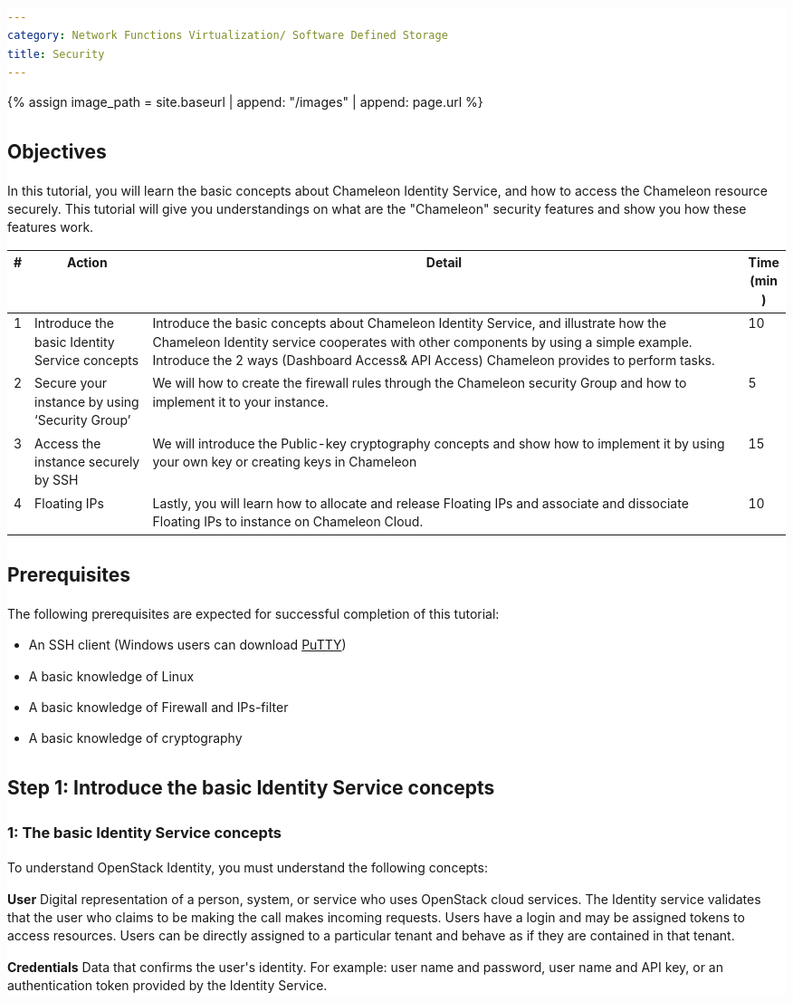 ```yaml
---
category: Network Functions Virtualization/ Software Defined Storage
title: Security
---
```


{% assign image_path = site.baseurl | append: "/images" | append: page.url %}

## Objectives

In this tutorial, you will learn the basic concepts about Chameleon Identity Service, and how to access the Chameleon resource securely. This tutorial will give you understandings on what are the "Chameleon" security features and show you how these features work.

| \# | Action | Detail | Time (min) |
|----|--------|--------|------------|
| 1 | Introduce the basic Identity Service concepts | Introduce the basic concepts about Chameleon Identity Service, and illustrate how the Chameleon Identity service cooperates with other components by using a simple example. Introduce the 2 ways (Dashboard Access& API Access) Chameleon provides to perform tasks. | 10 |
| 2 | Secure your instance by using ‘Security Group’ | We will how to create the firewall rules through the Chameleon security Group and how to implement it to your instance. | 5 |
| 3 | Access the instance securely by SSH | We will introduce the Public-key cryptography concepts and show how to implement it by using your own key or creating keys in Chameleon | 15 |
| 4 | Floating IPs | Lastly, you will learn how to allocate and release Floating IPs and associate and dissociate Floating IPs to instance on Chameleon Cloud.                                                                                                                              | 10 |

## Prerequisites

The following prerequisites are expected for successful completion of this tutorial:

-   An SSH client (Windows users can download [PuTTY](http://www.chiark.greenend.org.uk/~sgtatham/putty/download.html))

-   A basic knowledge of Linux

-   A basic knowledge of Firewall and IPs-filter

-   A basic knowledge of cryptography

## Step 1: Introduce the basic Identity Service concepts

### 1: The basic Identity Service concepts

To understand OpenStack Identity, you must understand the following concepts:

**User**
Digital representation of a person, system, or service who uses OpenStack cloud services. The Identity service validates that the user who claims to be making the call makes incoming requests. Users have a login and may be assigned tokens to access resources. Users can be directly assigned to a particular tenant and behave as if they are contained in that tenant.

**Credentials**
Data that confirms the user's identity. For example: user name and password, user name and API key, or an authentication token provided by the Identity Service.
